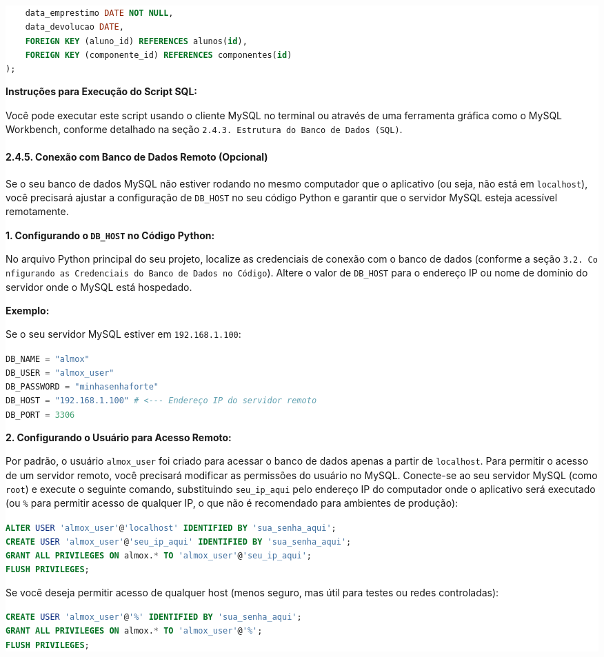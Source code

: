 ```sql
    data_emprestimo DATE NOT NULL,
    data_devolucao DATE,
    FOREIGN KEY (aluno_id) REFERENCES alunos(id),
    FOREIGN KEY (componente_id) REFERENCES componentes(id)
);
```

**Instruções para Execução do Script SQL:**

Você pode executar este script usando o cliente MySQL no terminal ou através de uma ferramenta gráfica como o MySQL Workbench, conforme detalhado na seção `2.4.3. Estrutura do Banco de Dados (SQL)`.




#### 2.4.5. Conexão com Banco de Dados Remoto (Opcional)

Se o seu banco de dados MySQL não estiver rodando no mesmo computador que o aplicativo (ou seja, não está em `localhost`), você precisará ajustar a configuração de `DB_HOST` no seu código Python e garantir que o servidor MySQL esteja acessível remotamente.

**1. Configurando o `DB_HOST` no Código Python:**

No arquivo Python principal do seu projeto, localize as credenciais de conexão com o banco de dados (conforme a seção `3.2. Configurando as Credenciais do Banco de Dados no Código`). Altere o valor de `DB_HOST` para o endereço IP ou nome de domínio do servidor onde o MySQL está hospedado.

**Exemplo:**

Se o seu servidor MySQL estiver em `192.168.1.100`:

```python
DB_NAME = "almox"
DB_USER = "almox_user"
DB_PASSWORD = "minhasenhaforte"
DB_HOST = "192.168.1.100" # <--- Endereço IP do servidor remoto
DB_PORT = 3306
```

**2. Configurando o Usuário para Acesso Remoto:**

Por padrão, o usuário `almox_user` foi criado para acessar o banco de dados apenas a partir de `localhost`. Para permitir o acesso de um servidor remoto, você precisará modificar as permissões do usuário no MySQL. Conecte-se ao seu servidor MySQL (como `root`) e execute o seguinte comando, substituindo `seu_ip_aqui` pelo endereço IP do computador onde o aplicativo será executado (ou `%` para permitir acesso de qualquer IP, o que não é recomendado para ambientes de produção):

```sql
ALTER USER 'almox_user'@'localhost' IDENTIFIED BY 'sua_senha_aqui';
CREATE USER 'almox_user'@'seu_ip_aqui' IDENTIFIED BY 'sua_senha_aqui';
GRANT ALL PRIVILEGES ON almox.* TO 'almox_user'@'seu_ip_aqui';
FLUSH PRIVILEGES;
```

Se você deseja permitir acesso de qualquer host (menos seguro, mas útil para testes ou redes controladas):

```sql
CREATE USER 'almox_user'@'%' IDENTIFIED BY 'sua_senha_aqui';
GRANT ALL PRIVILEGES ON almox.* TO 'almox_user'@'%';
FLUSH PRIVILEGES;
```
